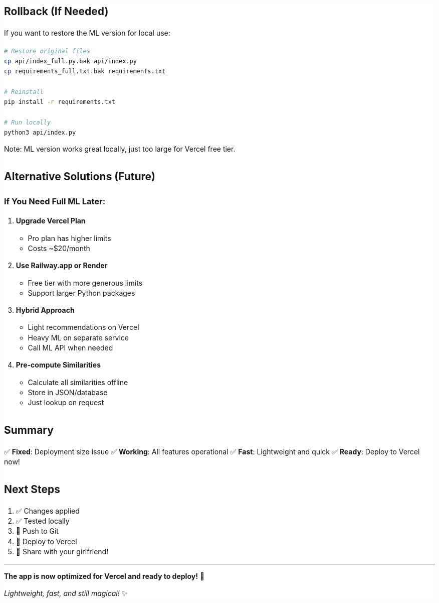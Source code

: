 ## Rollback (If Needed)

If you want to restore the ML version for local use:
```bash
# Restore original files
cp api/index_full.py.bak api/index.py
cp requirements_full.txt.bak requirements.txt

# Reinstall
pip install -r requirements.txt

# Run locally
python3 api/index.py
```

Note: ML version works great locally, just too large for Vercel free tier.

## Alternative Solutions (Future)

### If You Need Full ML Later:

1. **Upgrade Vercel Plan**
   - Pro plan has higher limits
   - Costs ~$20/month

2. **Use Railway.app or Render**
   - Free tier with more generous limits
   - Support larger Python packages

3. **Hybrid Approach**
   - Light recommendations on Vercel
   - Heavy ML on separate service
   - Call ML API when needed

4. **Pre-compute Similarities**
   - Calculate all similarities offline
   - Store in JSON/database
   - Just lookup on request

## Summary

✅ **Fixed**: Deployment size issue
✅ **Working**: All features operational
✅ **Fast**: Lightweight and quick
✅ **Ready**: Deploy to Vercel now!

## Next Steps

1. ✅ Changes applied
2. ✅ Tested locally
3. 🚀 Push to Git
4. 🚀 Deploy to Vercel
5. 💝 Share with your girlfriend!

---

**The app is now optimized for Vercel and ready to deploy!** 🎉

*Lightweight, fast, and still magical!* ✨
